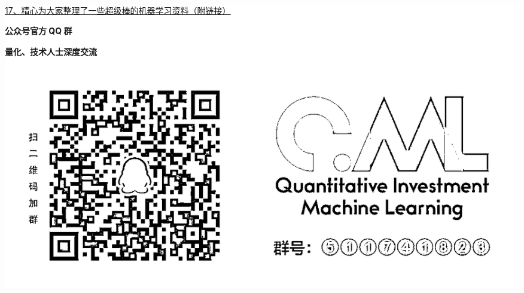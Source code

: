 [17、精心为大家整理了一些超级棒的机器学习资料（附链接）](https://mp.weixin.qq.com/s?__biz=MzAxNTc0Mjg0Mg==&mid=2653289615&idx=1&sn=1cdc89afb997d0c580bf0cef296d946c&chksm=802e3e9ab759b78ce9f0cd152a680d4a413d6c8dcb02a7a296f4091993a7e4137e7520394575&token=2085008037&lang=zh_CN&scene=21#wechat_redirect)

**公众号官方 QQ 群**

**量化、技术人士深度交流**

![](img/a06d4d2b0ff5f8977db5181e2f226004.png)